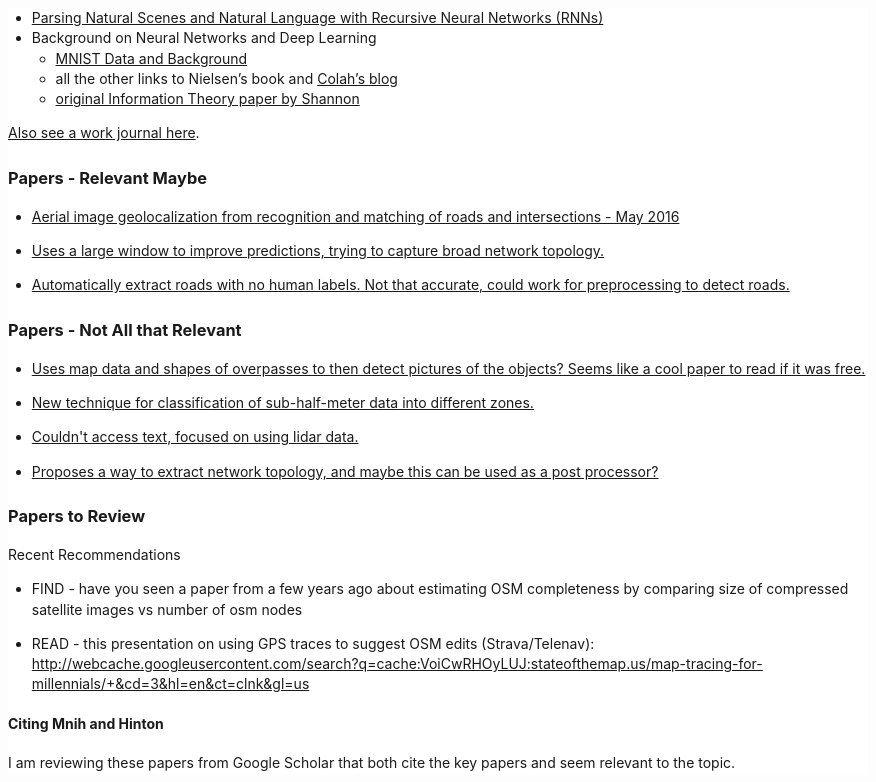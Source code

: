 * [Parsing Natural Scenes and Natural Language
with Recursive Neural Networks (RNNs)](http://ai.stanford.edu/~ang/papers/icml11-ParsingWithRecursiveNeuralNetworks.pdf)
* Background on Neural Networks and Deep Learning
    * [MNIST Data and Background](http://yann.lecun.com/exdb/mnist/)
    * all the other links to Nielsen’s book and [Colah’s blog](http://colah.github.io/posts/2015-08-Backprop/)
    * [original Information Theory paper by Shannon](http://worrydream.com/refs/Shannon%20-%20A%20Mathematical%20Theory%20of%20Communication.pdf)

[Also see a work journal here](http://trailbehind.github.io/DeepOSM/).

### Papers - Relevant Maybe

* [Aerial image geolocalization from recognition and matching of roads and intersections - May 2016](https://arxiv.org/abs/1605.08323)

* [Uses a large window to improve predictions, trying to capture broad network topology.](https://www.inf.ethz.ch/personal/ladickyl/roads_gcpr14.pdf)

* [Automatically extract roads with no human labels. Not that accurate, could work for preprocessing to detect roads.](https://www.researchgate.net/publication/263892800_Tensor-Cuts_A_simultaneous_multi-type_feature_extractor_and_classifier_and_its_application_to_road_extraction_from_satellite_images)

### Papers - Not All that Relevant

* [Uses map data and shapes of overpasses to then detect pictures of the objects? Seems like a cool paper to read if it was free.](http://dl.acm.org/citation.cfm?id=2424336)

* [New technique for classification of sub-half-meter data into different zones.](http://ieeexplore.ieee.org/xpl/login.jsp?tp=&arnumber=6827949&url=http%3A%2F%2Fieeexplore.ieee.org%2Fxpls%2Fabs_all.jsp%3Farnumber%3D6827949)

* [Couldn't access text, focused on using lidar data.](http://ieeexplore.ieee.org/xpl/login.jsp?tp=&arnumber=6238909&url=http%3A%2F%2Fieeexplore.ieee.org%2Fxpls%2Fabs_all.jsp%3Farnumber%3D6238909)

* [Proposes a way to extract network topology, and maybe this can be used as a post processor?](http://www.cv-foundation.org/openaccess/content_cvpr_2013/html/Wegner_A_Higher-Order_CRF_2013_CVPR_paper.html)

### Papers to Review

Recent Recommendations

* FIND - have you seen a paper from a few years ago about estimating OSM completeness by comparing size of compressed satellite images vs number of osm nodes

* READ - this presentation on using GPS traces to suggest OSM edits (Strava/Telenav): http://webcache.googleusercontent.com/search?q=cache:VoiCwRHOyLUJ:stateofthemap.us/map-tracing-for-millennials/+&cd=3&hl=en&ct=clnk&gl=us

#### Citing Mnih and Hinton

I am reviewing these papers from Google Scholar that both cite the key papers and seem relevant to the topic. 
